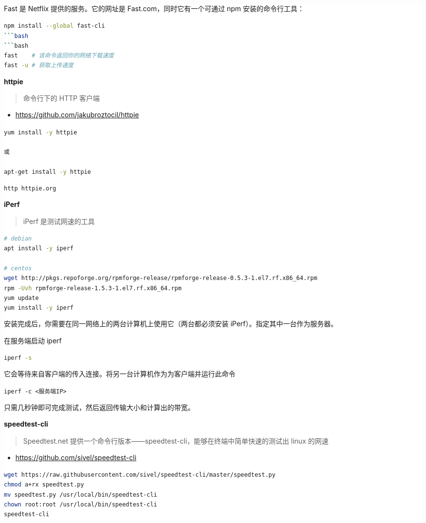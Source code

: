Fast 是 Netflix 提供的服务。它的网址是 Fast.com，同时它有一个可通过 npm 安装的命令行工具：
```bash
npm install --global fast-cli
```bash
```bash
fast    # 该命令返回你的网络下载速度
fast -u # 获取上传速度
```

**httpie**

> 命令行下的 HTTP 客户端

- https://github.com/jakubroztocil/httpie

```bash
yum install -y httpie

或

apt-get install -y httpie
```

```bash
http httpie.org
```

**iPerf**

> iPerf 是测试网速的工具

```bash
# debian
apt install -y iperf

# centos
wget http://pkgs.repoforge.org/rpmforge-release/rpmforge-release-0.5.3-1.el7.rf.x86_64.rpm
rpm -Uvh rpmforge-release-1.5.3-1.el7.rf.x86_64.rpm
yum update
yum install -y iperf
```
安装完成后，你需要在同一网络上的两台计算机上使用它（两台都必须安装 iPerf）。指定其中一台作为服务器。

在服务端启动 iperf
```bash
iperf -s
```
它会等待来自客户端的传入连接。将另一台计算机作为为客户端并运行此命令
```
iperf -c <服务端IP>
```
只需几秒钟即可完成测试，然后返回传输大小和计算出的带宽。

**speedtest-cli**

> Speedtest.net 提供一个命令行版本——speedtest-cli，能够在终端中简单快速的测试出 linux 的网速

- https://github.com/sivel/speedtest-cli

```bash
wget https://raw.githubusercontent.com/sivel/speedtest-cli/master/speedtest.py
chmod a+rx speedtest.py
mv speedtest.py /usr/local/bin/speedtest-cli
chown root:root /usr/local/bin/speedtest-cli
speedtest-cli
```
